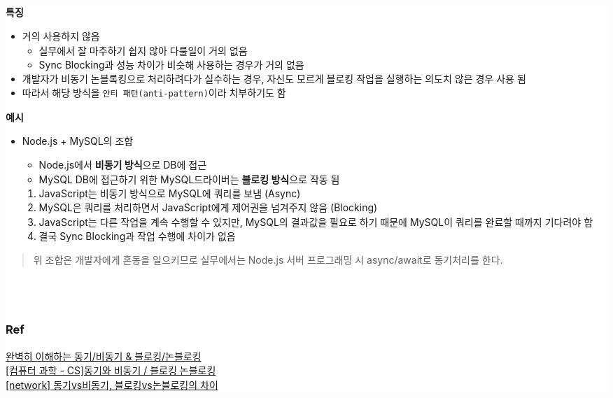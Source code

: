 **특징**
- 거의 사용하지 않음
    - 실무에서 잘 마주하기 쉽지 않아 다룰일이 거의 없음
    - Sync Blocking과 성능 차이가 비슷해 사용하는 경우가 거의 없음
- 개발자가 비동기 논블록킹으로 처리하려다가 실수하는 경우, 자신도 모르게 블로킹 작업을 실행하는 의도치 않은 경우 사용 됨
- 따라서 해당 방식을 `안티 패턴(anti-pattern)`이라 치부하기도 함

**예시**
- Node.js + MySQL의 조합
    - Node.js에서 **비동기 방식**으로 DB에 접근
    - MySQL DB에 접근하기 위한 MySQL드라이버는 **블로킹 방식**으로 작동 됨
    
    1. JavaScript는 비동기 방식으로 MySQL에 쿼리를 보냄 (Async)      
    2. MySQL은 쿼리를 처리하면서 JavaScript에게 제어권을 넘겨주지 않음 (Blocking)
    3. JavaScript는 다른 작업을 계속 수행할 수 있지만, MySQL의 결과값을 필요로 하기 때문에 MySQL이 쿼리를 완료할 때까지 기다려야 함
    4. 결국 Sync Blocking과 작업 수행에 차이가 없음

> 위 조합은 개발자에게 혼동을 일으키므로 실무에서는 Node.js 서버 프로그래밍 시 async/await로 동기처리를 한다.

<br>
<br>

### Ref
[완벽히 이해하는 동기/비동기 & 블로킹/논블로킹](https://inpa.tistory.com/entry/👩%E2%80%8D💻-동기비동기-블로킹논블로킹-개념-정리)           
[[컴퓨터 과학 - CS]동기와 비동기 / 블로킹 논블로킹](https://tang25.tistory.com/entry/컴퓨터-과학-CS동기와-비동기-블로킹-논블로킹)               
[[network] 동기vs비동기, 블로킹vs논블로킹의 차이](https://sujinhope.github.io/2021/06/13/Network-동기vs비동기,-블로킹vs논블로킹의-차이.html)

